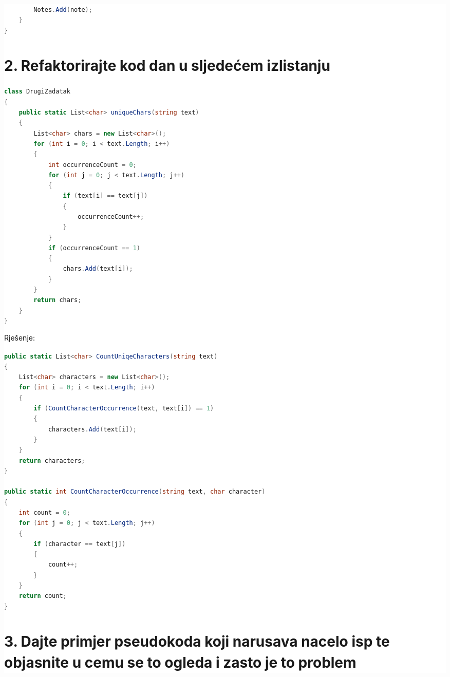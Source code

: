 ```cs
        Notes.Add(note);
    }
}
```

# 2. Refaktorirajte kod dan u sljedećem izlistanju
```cs
class DrugiZadatak
{
    public static List<char> uniqueChars(string text)
    {
        List<char> chars = new List<char>();
        for (int i = 0; i < text.Length; i++)
        {
            int occurrenceCount = 0;
            for (int j = 0; j < text.Length; j++)
            {
                if (text[i] == text[j])
                {
                    occurrenceCount++;
                }
            }
            if (occurrenceCount == 1)
            {
                chars.Add(text[i]);
            }
        }
        return chars;
    }
}
```
Rješenje:
```cs
public static List<char> CountUniqeCharacters(string text)
{
    List<char> characters = new List<char>();
    for (int i = 0; i < text.Length; i++)
    {
        if (CountCharacterOccurrence(text, text[i]) == 1)
        {
            characters.Add(text[i]);
        }
    }
    return characters;
}

public static int CountCharacterOccurrence(string text, char character)
{
    int count = 0;
    for (int j = 0; j < text.Length; j++)
    {
        if (character == text[j])
        {
            count++;
        }
    }
    return count;
}
```
# 3. Dajte primjer pseudokoda koji narusava nacelo isp te objasnite u cemu se to ogleda i zasto je to problem
